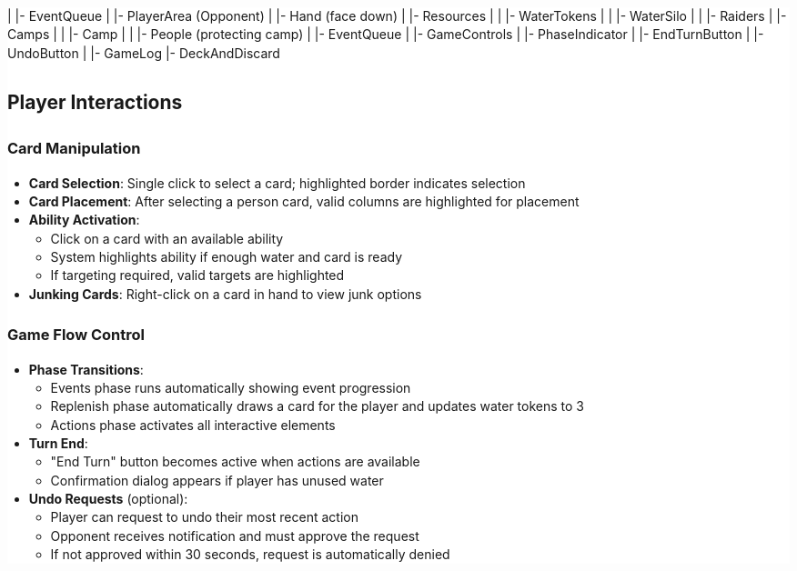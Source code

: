   |  |- EventQueue
  |
  |- PlayerArea (Opponent)
  |  |- Hand (face down)
  |  |- Resources
  |  |  |- WaterTokens
  |  |  |- WaterSilo
  |  |  |- Raiders
  |  |- Camps
  |  |  |- Camp
  |  |  |- People (protecting camp)
  |  |- EventQueue
  |
  |- GameControls
  |  |- PhaseIndicator
  |  |- EndTurnButton
  |  |- UndoButton
  |
  |- GameLog
  |- DeckAndDiscard

## Player Interactions

### Card Manipulation
- **Card Selection**: Single click to select a card; highlighted border indicates selection
- **Card Placement**: After selecting a person card, valid columns are highlighted for placement
- **Ability Activation**: 
  - Click on a card with an available ability
  - System highlights ability if enough water and card is ready
  - If targeting required, valid targets are highlighted
- **Junking Cards**: Right-click on a card in hand to view junk options

### Game Flow Control
- **Phase Transitions**: 
  - Events phase runs automatically showing event progression
  - Replenish phase automatically draws a card for the player and updates water tokens to 3
  - Actions phase activates all interactive elements
- **Turn End**: 
  - "End Turn" button becomes active when actions are available
  - Confirmation dialog appears if player has unused water 
- **Undo Requests** (optional):
  - Player can request to undo their most recent action
  - Opponent receives notification and must approve the request
  - If not approved within 30 seconds, request is automatically denied
